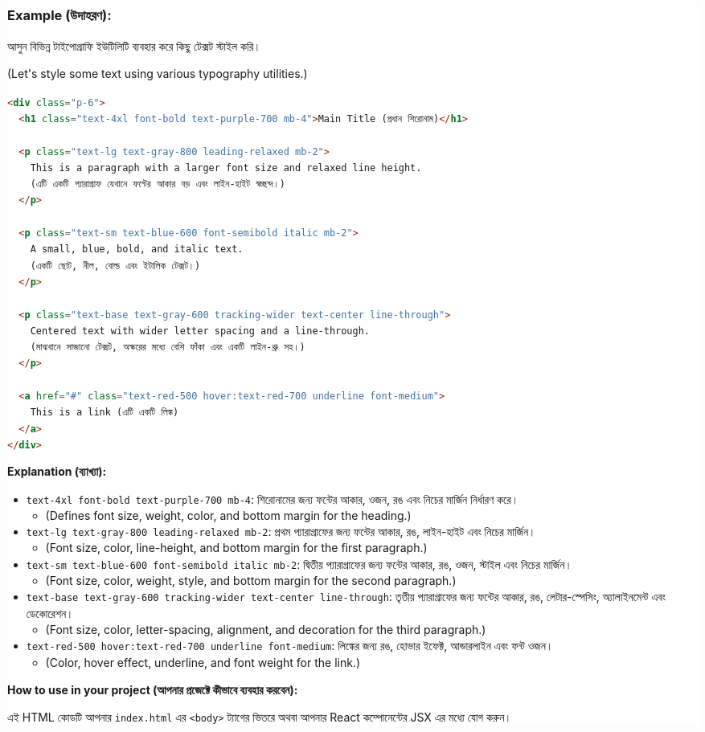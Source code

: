 ### Example (উদাহরণ):

আসুন বিভিন্ন টাইপোগ্রাফি ইউটিলিটি ব্যবহার করে কিছু টেক্সট স্টাইল করি।

(Let's style some text using various typography utilities.)

```html
<div class="p-6">
  <h1 class="text-4xl font-bold text-purple-700 mb-4">Main Title (প্রধান শিরোনাম)</h1>

  <p class="text-lg text-gray-800 leading-relaxed mb-2">
    This is a paragraph with a larger font size and relaxed line height.
    (এটি একটি প্যারাগ্রাফ যেখানে ফন্টের আকার বড় এবং লাইন-হাইট স্বচ্ছন্দ।)
  </p>

  <p class="text-sm text-blue-600 font-semibold italic mb-2">
    A small, blue, bold, and italic text.
    (একটি ছোট, নীল, বোল্ড এবং ইটালিক টেক্সট।)
  </p>

  <p class="text-base text-gray-600 tracking-wider text-center line-through">
    Centered text with wider letter spacing and a line-through.
    (মাঝখানে সাজানো টেক্সট, অক্ষরের মধ্যে বেশি ফাঁকা এবং একটি লাইন-থ্রু সহ।)
  </p>

  <a href="#" class="text-red-500 hover:text-red-700 underline font-medium">
    This is a link (এটি একটি লিঙ্ক)
  </a>
</div>
```

**Explanation (ব্যাখ্যা):**

*   `text-4xl font-bold text-purple-700 mb-4`: শিরোনামের জন্য ফন্টের আকার, ওজন, রঙ এবং নিচের মার্জিন নির্ধারণ করে।
    *   (Defines font size, weight, color, and bottom margin for the heading.)
*   `text-lg text-gray-800 leading-relaxed mb-2`: প্রথম প্যারাগ্রাফের জন্য ফন্টের আকার, রঙ, লাইন-হাইট এবং নিচের মার্জিন।
    *   (Font size, color, line-height, and bottom margin for the first paragraph.)
*   `text-sm text-blue-600 font-semibold italic mb-2`: দ্বিতীয় প্যারাগ্রাফের জন্য ফন্টের আকার, রঙ, ওজন, স্টাইল এবং নিচের মার্জিন।
    *   (Font size, color, weight, style, and bottom margin for the second paragraph.)
*   `text-base text-gray-600 tracking-wider text-center line-through`: তৃতীয় প্যারাগ্রাফের জন্য ফন্টের আকার, রঙ, লেটার-স্পেসিং, অ্যালাইনমেন্ট এবং ডেকোরেশন।
    *   (Font size, color, letter-spacing, alignment, and decoration for the third paragraph.)
*   `text-red-500 hover:text-red-700 underline font-medium`: লিঙ্কের জন্য রঙ, হোভার ইফেক্ট, আন্ডারলাইন এবং ফন্ট ওজন।
    *   (Color, hover effect, underline, and font weight for the link.)

**How to use in your project (আপনার প্রজেক্টে কীভাবে ব্যবহার করবেন):**

এই HTML কোডটি আপনার `index.html` এর `<body>` ট্যাগের ভিতরে অথবা আপনার React কম্পোনেন্টের JSX এর মধ্যে যোগ করুন।
